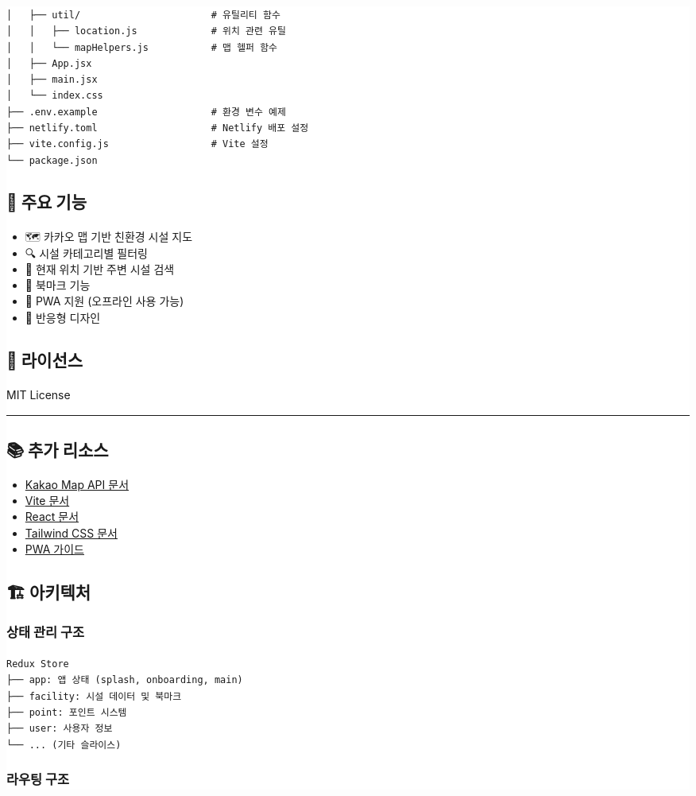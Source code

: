 ```
│   ├── util/                       # 유틸리티 함수
│   │   ├── location.js             # 위치 관련 유틸
│   │   └── mapHelpers.js           # 맵 헬퍼 함수
│   ├── App.jsx
│   ├── main.jsx
│   └── index.css
├── .env.example                    # 환경 변수 예제
├── netlify.toml                    # Netlify 배포 설정
├── vite.config.js                  # Vite 설정
└── package.json
```

## 🎯 주요 기능

-   🗺️ 카카오 맵 기반 친환경 시설 지도
-   🔍 시설 카테고리별 필터링
-   📍 현재 위치 기반 주변 시설 검색
-   🔖 북마크 기능
-   📱 PWA 지원 (오프라인 사용 가능)
-   🎨 반응형 디자인

## 📝 라이선스

MIT License

---

## 📚 추가 리소스

-   [Kakao Map API 문서](https://apis.map.kakao.com/web/)
-   [Vite 문서](https://vitejs.dev/)
-   [React 문서](https://react.dev/)
-   [Tailwind CSS 문서](https://tailwindcss.com/)
-   [PWA 가이드](https://web.dev/progressive-web-apps/)

## 🏗️ 아키텍처

### 상태 관리 구조

```
Redux Store
├── app: 앱 상태 (splash, onboarding, main)
├── facility: 시설 데이터 및 북마크
├── point: 포인트 시스템
├── user: 사용자 정보
└── ... (기타 슬라이스)
```

### 라우팅 구조
